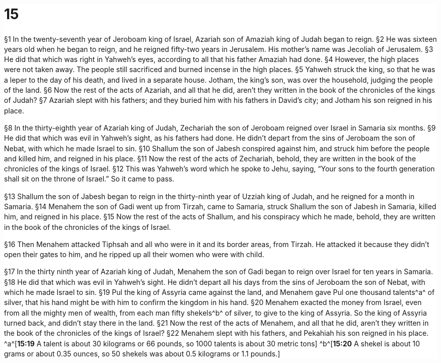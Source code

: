 # 15 
§1 In the twenty-seventh year of Jeroboam king of Israel, Azariah son of Amaziah king of Judah began to reign. 
§2 He was sixteen years old when he began to reign, and he reigned fifty-two years in Jerusalem. His mother’s name was Jecoliah of Jerusalem. 
§3 He did that which was right in Yahweh’s eyes, according to all that his father Amaziah had done. 
§4 However, the high places were not taken away. The people still sacrificed and burned incense in the high places. 
§5 Yahweh struck the king, so that he was a leper to the day of his death, and lived in a separate house. Jotham, the king’s son, was over the household, judging the people of the land. 
§6 Now the rest of the acts of Azariah, and all that he did, aren’t they written in the book of the chronicles of the kings of Judah? 
§7 Azariah slept with his fathers; and they buried him with his fathers in David’s city; and Jotham his son reigned in his place. 

§8 In the thirty-eighth year of Azariah king of Judah, Zechariah the son of Jeroboam reigned over Israel in Samaria six months. 
§9 He did that which was evil in Yahweh’s sight, as his fathers had done. He didn’t depart from the sins of Jeroboam the son of Nebat, with which he made Israel to sin. 
§10 Shallum the son of Jabesh conspired against him, and struck him before the people and killed him, and reigned in his place. 
§11 Now the rest of the acts of Zechariah, behold, they are written in the book of the chronicles of the kings of Israel. 
§12 This was Yahweh’s word which he spoke to Jehu, saying, “Your sons to the fourth generation shall sit on the throne of Israel.” So it came to pass. 

§13 Shallum the son of Jabesh began to reign in the thirty-ninth year of Uzziah king of Judah, and he reigned for a month in Samaria. 
§14 Menahem the son of Gadi went up from Tirzah, came to Samaria, struck Shallum the son of Jabesh in Samaria, killed him, and reigned in his place. 
§15 Now the rest of the acts of Shallum, and his conspiracy which he made, behold, they are written in the book of the chronicles of the kings of Israel. 

§16 Then Menahem attacked Tiphsah and all who were in it and its border areas, from Tirzah. He attacked it because they didn’t open their gates to him, and he ripped up all their women who were with child. 

§17 In the thirty ninth year of Azariah king of Judah, Menahem the son of Gadi began to reign over Israel for ten years in Samaria. 
§18 He did that which was evil in Yahweh’s sight. He didn’t depart all his days from the sins of Jeroboam the son of Nebat, with which he made Israel to sin. 
§19 Pul the king of Assyria came against the land, and Menahem gave Pul one thousand talents^a^ of silver, that his hand might be with him to confirm the kingdom in his hand. 
§20 Menahem exacted the money from Israel, even from all the mighty men of wealth, from each man fifty shekels^b^ of silver, to give to the king of Assyria. So the king of Assyria turned back, and didn’t stay there in the land. 
§21 Now the rest of the acts of Menahem, and all that he did, aren’t they written in the book of the chronicles of the kings of Israel? 
§22 Menahem slept with his fathers, and Pekahiah his son reigned in his place. 
^a^[**15:19** A talent is about 30 kilograms or 66 pounds, so 1000 talents is about 30 metric tons] ^b^[**15:20** A shekel is about 10 grams or about 0.35 ounces, so 50 shekels was about 0.5 kilograms or 1.1 pounds.]

